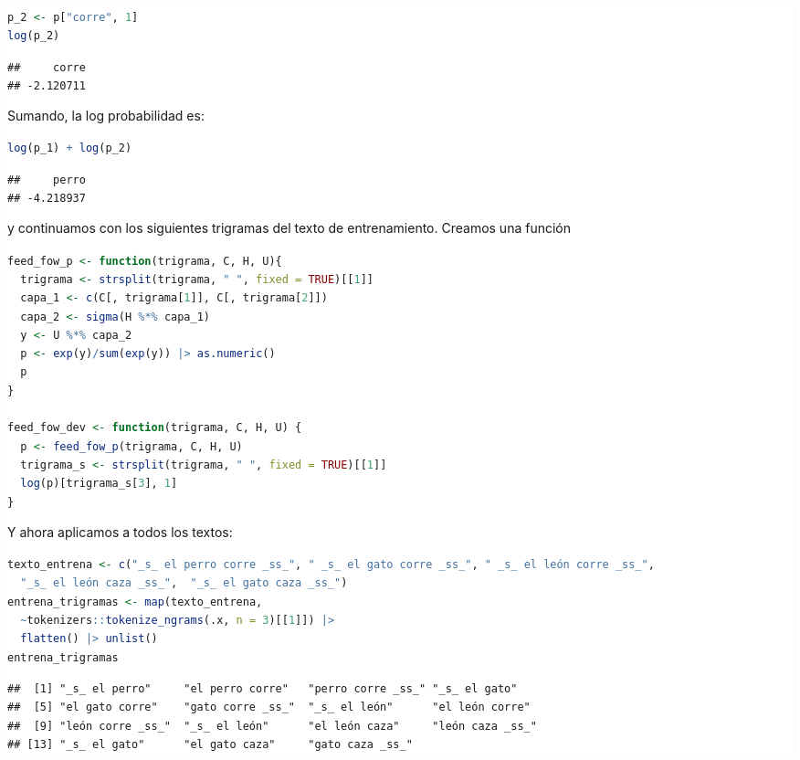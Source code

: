 
```r
p_2 <- p["corre", 1]
log(p_2)
```

```
##     corre 
## -2.120711
```

Sumando, la log probabilidad es:


```r
log(p_1) + log(p_2)
```

```
##     perro 
## -4.218937
```

y continuamos con los siguientes trigramas del texto de entrenamiento.
Creamos una función


```r
feed_fow_p <- function(trigrama, C, H, U){
  trigrama <- strsplit(trigrama, " ", fixed = TRUE)[[1]]
  capa_1 <- c(C[, trigrama[1]], C[, trigrama[2]])
  capa_2 <- sigma(H %*% capa_1)
  y <- U %*% capa_2
  p <- exp(y)/sum(exp(y)) |> as.numeric()
  p
}

feed_fow_dev <- function(trigrama, C, H, U) {
  p <- feed_fow_p(trigrama, C, H, U)
  trigrama_s <- strsplit(trigrama, " ", fixed = TRUE)[[1]]
  log(p)[trigrama_s[3], 1]
}
```

Y ahora aplicamos a todos los textos:


```r
texto_entrena <- c("_s_ el perro corre _ss_", " _s_ el gato corre _ss_", " _s_ el león corre _ss_",
  "_s_ el león caza _ss_",  "_s_ el gato caza _ss_")
entrena_trigramas <- map(texto_entrena, 
  ~tokenizers::tokenize_ngrams(.x, n = 3)[[1]]) |> 
  flatten() |> unlist()
entrena_trigramas
```

```
##  [1] "_s_ el perro"     "el perro corre"   "perro corre _ss_" "_s_ el gato"     
##  [5] "el gato corre"    "gato corre _ss_"  "_s_ el león"      "el león corre"   
##  [9] "león corre _ss_"  "_s_ el león"      "el león caza"     "león caza _ss_"  
## [13] "_s_ el gato"      "el gato caza"     "gato caza _ss_"
```
